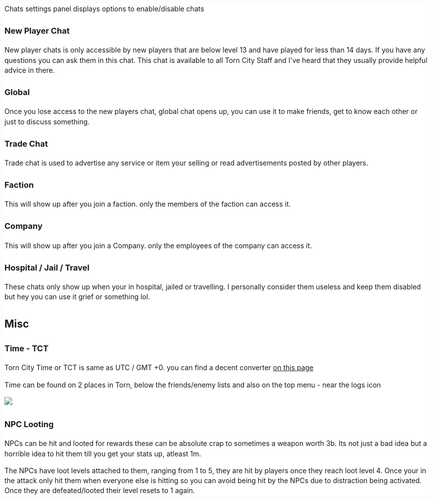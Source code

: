 Chats settings panel displays options to enable/disable chats

### New Player Chat 

New player chats is only accessible by new players that are below level 13 and have played for less than 14 days. If you have any questions you can ask them in this chat. This chat is available to all Torn City Staff and I've heard that they usually provide helpful advice in there. 

### Global 

Once you lose access to the new players chat, global chat opens up, you can use it to make friends, get to know each other or just to discuss something. 

### Trade Chat 

Trade chat is used to advertise any service or item your selling or read advertisements posted by other players. 

### Faction

This will show up after you join a faction. only the members of the faction can access it. 

### Company 

This will show up after you join a Company. only the employees of the company can access it. 

### Hospital / Jail / Travel

These chats only show up when your in hospital, jailed or travelling. I personally consider them useless and keep them disabled but hey you can use it grief or something lol. 

## Misc 

### Time - TCT

Torn City Time or TCT is same as UTC / GMT +0. you can find a decent converter [on this page](https://savvytime.com/converter/utc)

Time can be found on 2 places in Torn, below the friends/enemy lists and also on the top menu - near the logs icon 

![](https://i.oran.pw/images/wgs74.png)

### NPC Looting

NPCs can be hit and looted for rewards these can be absolute crap to sometimes a weapon worth 3b. Its not just a bad idea but a horrible idea to hit them till you get your stats up, atleast 1m. 

The NPCs have loot levels attached to them, ranging from 1 to 5, they are hit by players once they reach loot level 4. Once your in the attack only hit them when everyone else is hitting so you can avoid being hit by the NPCs due to distraction being activated. Once they are defeated/looted their level resets to 1 again. 
